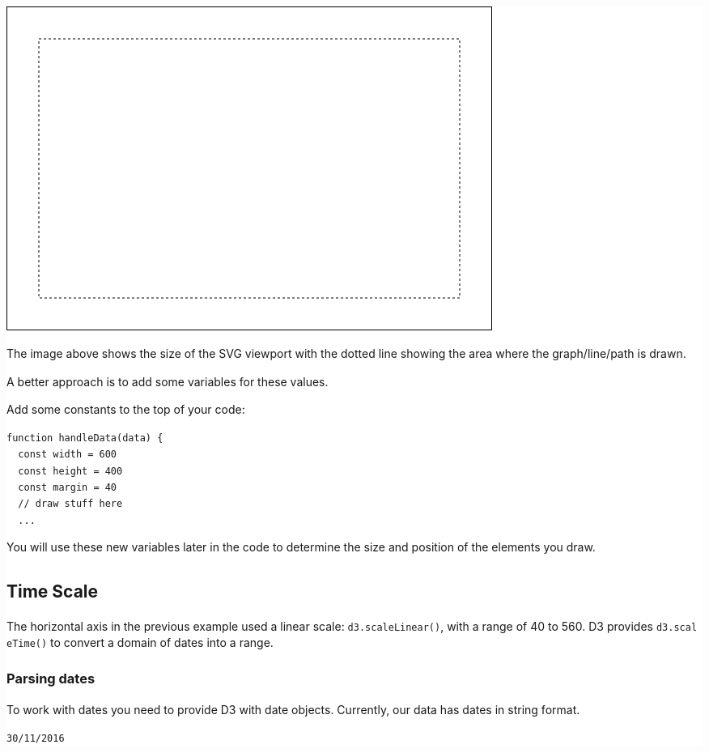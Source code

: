 ![example-1](images/example-1.png)

The image above shows the size of the SVG viewport with the dotted line showing the area where the graph/line/path is drawn. 

A better approach is to add some variables for these values.

Add some constants to the top of your code: 

```JS
function handleData(data) {
  const width = 600
  const height = 400
  const margin = 40
  // draw stuff here
  ...
```

You will use these new variables later in the code to determine the size and position of the elements you draw.

## Time Scale

The horizontal axis in the previous example used a linear scale: `d3.scaleLinear()`, with a range of 40 to 560. D3 provides `d3.scaleTime()` to convert a domain of dates into a range. 

### Parsing dates

To work with dates you need to provide D3 with date objects. Currently, our data has dates in string format. 

```
30/11/2016
```
